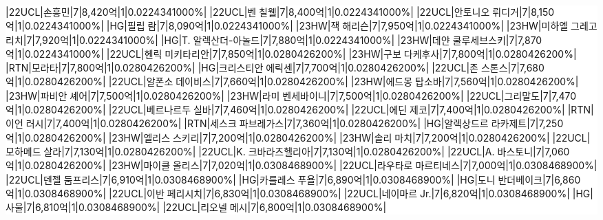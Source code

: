 |22UCL|손흥민|7|8,420억|1|0.0224341000%|
|22UCL|벤 칠웰|7|8,400억|1|0.0224341000%|
|22UCL|안토니오 뤼디거|7|8,150억|1|0.0224341000%|
|HG|필립 람|7|8,090억|1|0.0224341000%|
|23HW|잭 해리슨|7|7,950억|1|0.0224341000%|
|23HW|미하엘 그레고리치|7|7,920억|1|0.0224341000%|
|HG|T. 알렉산더-아놀드|7|7,880억|1|0.0224341000%|
|23HW|데얀 쿨루세브스키|7|7,870억|1|0.0224341000%|
|22UCL|헨릭 미키타리안|7|7,850억|1|0.0280426200%|
|23HW|구보 다케후사|7|7,800억|1|0.0280426200%|
|RTN|모라타|7|7,800억|1|0.0280426200%|
|HG|크리스티안 에릭센|7|7,700억|1|0.0280426200%|
|22UCL|존 스톤스|7|7,680억|1|0.0280426200%|
|22UCL|알폰소 데이비스|7|7,660억|1|0.0280426200%|
|23HW|에드몽 탑소바|7|7,560억|1|0.0280426200%|
|23HW|파비안 셰어|7|7,500억|1|0.0280426200%|
|23HW|라미 벤세바이니|7|7,500억|1|0.0280426200%|
|22UCL|그리말도|7|7,470억|1|0.0280426200%|
|22UCL|베르나르두 실바|7|7,460억|1|0.0280426200%|
|22UCL|에딘 제코|7|7,400억|1|0.0280426200%|
|RTN|이언 러시|7|7,400억|1|0.0280426200%|
|RTN|세스크 파브레가스|7|7,360억|1|0.0280426200%|
|HG|알렉상드르 라카제트|7|7,250억|1|0.0280426200%|
|23HW|엘리스 스키리|7|7,200억|1|0.0280426200%|
|23HW|솔리 마치|7|7,200억|1|0.0280426200%|
|22UCL|모하메드 살라|7|7,130억|1|0.0280426200%|
|22UCL|K. 크바라츠헬리아|7|7,130억|1|0.0280426200%|
|22UCL|A. 바스토니|7|7,060억|1|0.0280426200%|
|23HW|마이클 올리스|7|7,020억|1|0.0308468900%|
|22UCL|라우타로 마르티네스|7|7,000억|1|0.0308468900%|
|22UCL|덴젤 둠프리스|7|6,910억|1|0.0308468900%|
|HG|카를레스 푸욜|7|6,890억|1|0.0308468900%|
|HG|도니 반더베이크|7|6,860억|1|0.0308468900%|
|22UCL|이반 페리시치|7|6,830억|1|0.0308468900%|
|22UCL|네이마르 Jr.|7|6,820억|1|0.0308468900%|
|HG|사울|7|6,810억|1|0.0308468900%|
|22UCL|리오넬 메시|7|6,800억|1|0.0308468900%|